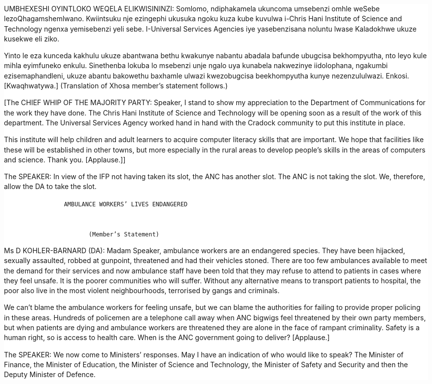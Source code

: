 UMBHEXESHI OYINTLOKO WEQELA ELIKWISININZI: Somlomo, ndiphakamela ukuncoma
umsebenzi omhle weSebe lezoQhagamshemlwano. Kwiintsuku nje ezingephi
ukusuka ngoku kuza kube kuvulwa i-Chris Hani Institute of Science and
Technology ngenxa yemisebenzi yeli sebe. I-Universal Services Agencies iye
yasebenzisana noluntu lwase Kaladokhwe ukuze kusekwe eli ziko.

Yinto le eza kunceda kakhulu ukuze abantwana bethu kwakunye nabantu abadala
bafunde ubugcisa bekhompyutha, nto leyo kule mihla eyimfuneko enkulu.
Sinethenba lokuba lo msebenzi unje ngalo uya kunabela nakwezinye
iidolophana, ngakumbi ezisemaphandleni, ukuze abantu bakowethu baxhamle
ulwazi kwezobugcisa beekhompyutha kunye nezenzululwazi. Enkosi.
[Kwaqhwatywa.] (Translation of Xhosa member’s statement follows.)

[The CHIEF WHIP OF THE MAJORITY PARTY: Speaker, I stand to show my
appreciation to the Department of Communications for the work they have
done. The Chris Hani Institute of Science and Technology will be opening
soon as a result of the work of this department. The Universal Services
Agency worked hand in hand with the Cradock community to put this institute
in place.

This institute will help children and adult learners to acquire computer
literacy skills that are important. We hope that facilities like these will
be established in other towns, but more especially in the rural areas to
develop people’s skills in the areas of computers and science. Thank you.
[Applause.]]

The SPEAKER: In view of the IFP not having taken its slot, the ANC has
another slot. The ANC is not taking the slot. We, therefore, allow the DA
to take the slot.


                     AMBULANCE WORKERS’ LIVES ENDANGERED


                            (Member’s Statement)

Ms D KOHLER-BARNARD (DA): Madam Speaker, ambulance workers are an
endangered species. They have been hijacked, sexually assaulted, robbed at
gunpoint, threatened and had their vehicles stoned. There are too few
ambulances available to meet the demand for their services and now
ambulance staff have been told that they may refuse to attend to patients
in cases where they feel unsafe. It is the poorer communities who will
suffer. Without any alternative means to transport patients to hospital,
the poor also live in the most violent neighbourhoods, terrorised by gangs
and criminals.

We can’t blame the ambulance workers for feeling unsafe, but we can blame
the authorities for failing to provide proper policing in these areas.
Hundreds of policemen are a telephone call away when ANC bigwigs feel
threatened by their own party members, but when patients are dying and
ambulance workers are threatened they are alone in the face of rampant
criminality. Safety is a human right, so is access to health care. When is
the ANC government going to deliver? [Applause.]

The SPEAKER: We now come to Ministers’ responses. May I have an indication
of who would like to speak? The Minister of Finance, the Minister of
Education, the Minister of Science and Technology, the Minister of Safety
and Security and then the Deputy Minister of Defence.
